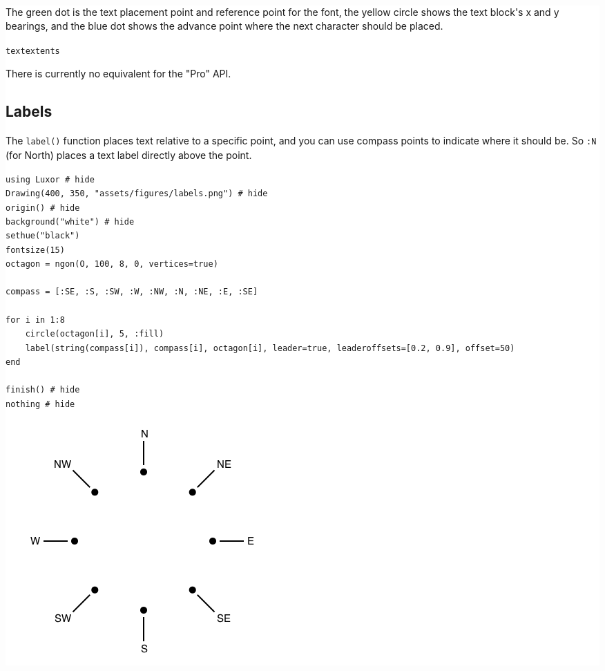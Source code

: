 The green dot is the text placement point and reference point for the font, the yellow circle shows the text block's x and y bearings, and the blue dot shows the advance point where the next character should be placed.

```@docs
textextents
```

There is currently no equivalent for the "Pro" API.

## Labels

The `label()` function places text relative to a specific point, and you can use compass
points to indicate where it should be. So `:N` (for North) places a text label directly above the point.

```@example
using Luxor # hide
Drawing(400, 350, "assets/figures/labels.png") # hide
origin() # hide
background("white") # hide
sethue("black")
fontsize(15)
octagon = ngon(O, 100, 8, 0, vertices=true)

compass = [:SE, :S, :SW, :W, :NW, :N, :NE, :E, :SE]

for i in 1:8
    circle(octagon[i], 5, :fill)
    label(string(compass[i]), compass[i], octagon[i], leader=true, leaderoffsets=[0.2, 0.9], offset=50)
end

finish() # hide
nothing # hide
```

![labels](assets/figures/labels.png)
